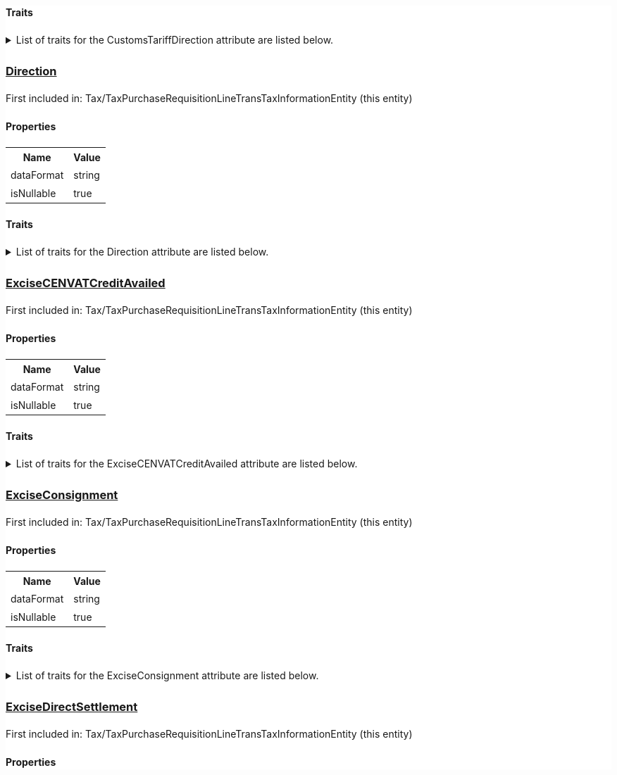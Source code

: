 #### Traits

<details><summary>List of traits for the CustomsTariffDirection attribute are listed below.</summary></details>

### <a href=#Direction name="Direction">Direction</a>

First included in: Tax/TaxPurchaseRequisitionLineTransTaxInformationEntity (this entity)  

#### Properties

<table><tr><th>Name</th><th>Value</th></tr><tr><td>dataFormat</td><td>string</td></tr><tr><td>isNullable</td><td>true</td></tr></table>

#### Traits

<details><summary>List of traits for the Direction attribute are listed below.</summary></details>

### <a href=#ExciseCENVATCreditAvailed name="ExciseCENVATCreditAvailed">ExciseCENVATCreditAvailed</a>

First included in: Tax/TaxPurchaseRequisitionLineTransTaxInformationEntity (this entity)  

#### Properties

<table><tr><th>Name</th><th>Value</th></tr><tr><td>dataFormat</td><td>string</td></tr><tr><td>isNullable</td><td>true</td></tr></table>

#### Traits

<details><summary>List of traits for the ExciseCENVATCreditAvailed attribute are listed below.</summary></details>

### <a href=#ExciseConsignment name="ExciseConsignment">ExciseConsignment</a>

First included in: Tax/TaxPurchaseRequisitionLineTransTaxInformationEntity (this entity)  

#### Properties

<table><tr><th>Name</th><th>Value</th></tr><tr><td>dataFormat</td><td>string</td></tr><tr><td>isNullable</td><td>true</td></tr></table>

#### Traits

<details><summary>List of traits for the ExciseConsignment attribute are listed below.</summary></details>

### <a href=#ExciseDirectSettlement name="ExciseDirectSettlement">ExciseDirectSettlement</a>

First included in: Tax/TaxPurchaseRequisitionLineTransTaxInformationEntity (this entity)  

#### Properties
